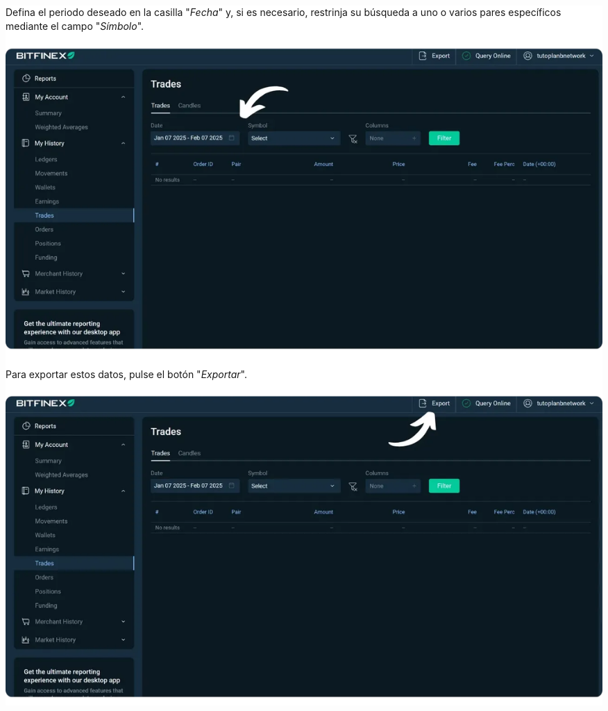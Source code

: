 Defina el periodo deseado en la casilla "*Fecha*" y, si es necesario, restrinja su búsqueda a uno o varios pares específicos mediante el campo "*Símbolo*".

![BITFINEX](assets/fr/31.webp)

Para exportar estos datos, pulse el botón "*Exportar*".

![BITFINEX](assets/fr/32.webp)
